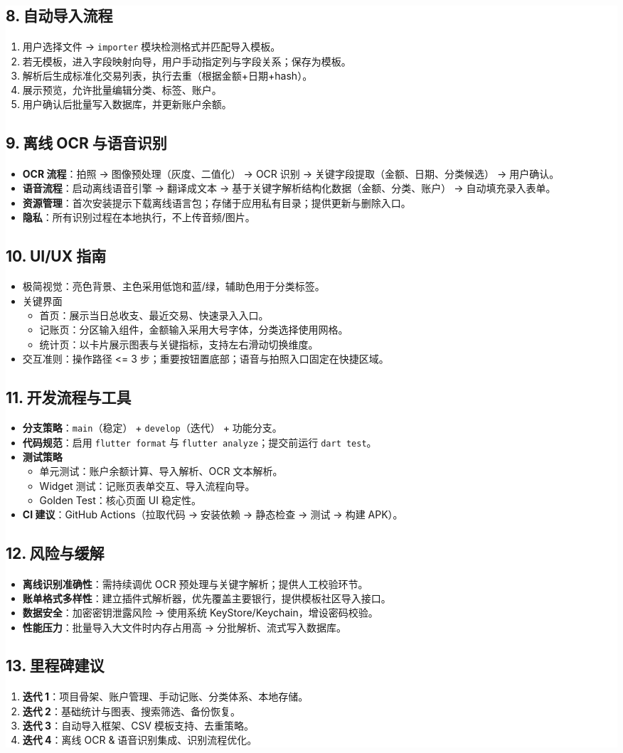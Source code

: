 ## 8. 自动导入流程
1. 用户选择文件 -> `importer` 模块检测格式并匹配导入模板。
2. 若无模板，进入字段映射向导，用户手动指定列与字段关系；保存为模板。
3. 解析后生成标准化交易列表，执行去重（根据金额+日期+hash）。
4. 展示预览，允许批量编辑分类、标签、账户。
5. 用户确认后批量写入数据库，并更新账户余额。

## 9. 离线 OCR 与语音识别
- **OCR 流程**：拍照 -> 图像预处理（灰度、二值化） -> OCR 识别 -> 关键字段提取（金额、日期、分类候选） -> 用户确认。
- **语音流程**：启动离线语音引擎 -> 翻译成文本 -> 基于关键字解析结构化数据（金额、分类、账户） -> 自动填充录入表单。
- **资源管理**：首次安装提示下载离线语言包；存储于应用私有目录；提供更新与删除入口。
- **隐私**：所有识别过程在本地执行，不上传音频/图片。

## 10. UI/UX 指南
- 极简视觉：亮色背景、主色采用低饱和蓝/绿，辅助色用于分类标签。
- 关键界面
  - 首页：展示当日总收支、最近交易、快速录入入口。
  - 记账页：分区输入组件，金额输入采用大号字体，分类选择使用网格。
  - 统计页：以卡片展示图表与关键指标，支持左右滑动切换维度。
- 交互准则：操作路径 <= 3 步；重要按钮置底部；语音与拍照入口固定在快捷区域。

## 11. 开发流程与工具
- **分支策略**：`main`（稳定） + `develop`（迭代） + 功能分支。
- **代码规范**：启用 `flutter format` 与 `flutter analyze`；提交前运行 `dart test`。
- **测试策略**
  - 单元测试：账户余额计算、导入解析、OCR 文本解析。
  - Widget 测试：记账页表单交互、导入流程向导。
  - Golden Test：核心页面 UI 稳定性。
- **CI 建议**：GitHub Actions（拉取代码 -> 安装依赖 -> 静态检查 -> 测试 -> 构建 APK）。

## 12. 风险与缓解
- **离线识别准确性**：需持续调优 OCR 预处理与关键字解析；提供人工校验环节。
- **账单格式多样性**：建立插件式解析器，优先覆盖主要银行，提供模板社区导入接口。
- **数据安全**：加密密钥泄露风险 -> 使用系统 KeyStore/Keychain，增设密码校验。
- **性能压力**：批量导入大文件时内存占用高 -> 分批解析、流式写入数据库。

## 13. 里程碑建议
1. **迭代 1**：项目骨架、账户管理、手动记账、分类体系、本地存储。
2. **迭代 2**：基础统计与图表、搜索筛选、备份恢复。
3. **迭代 3**：自动导入框架、CSV 模板支持、去重策略。
4. **迭代 4**：离线 OCR & 语音识别集成、识别流程优化。
